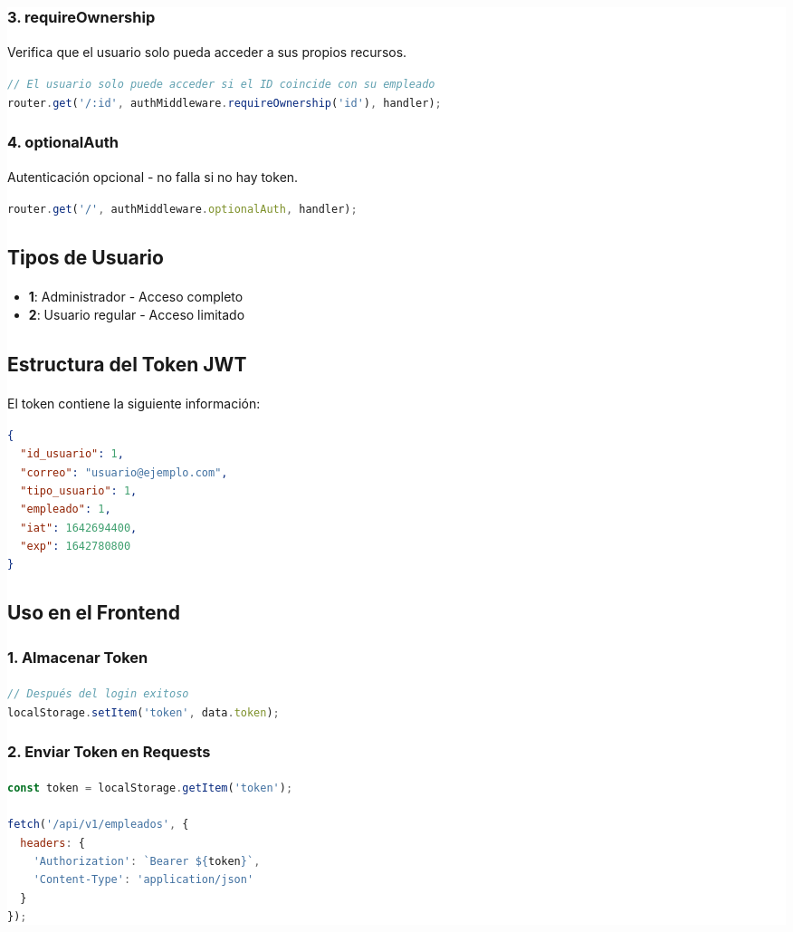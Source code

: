 ### 3. requireOwnership
Verifica que el usuario solo pueda acceder a sus propios recursos.

```javascript
// El usuario solo puede acceder si el ID coincide con su empleado
router.get('/:id', authMiddleware.requireOwnership('id'), handler);
```

### 4. optionalAuth
Autenticación opcional - no falla si no hay token.

```javascript
router.get('/', authMiddleware.optionalAuth, handler);
```

## Tipos de Usuario

- **1**: Administrador - Acceso completo
- **2**: Usuario regular - Acceso limitado

## Estructura del Token JWT

El token contiene la siguiente información:

```json
{
  "id_usuario": 1,
  "correo": "usuario@ejemplo.com",
  "tipo_usuario": 1,
  "empleado": 1,
  "iat": 1642694400,
  "exp": 1642780800
}
```

## Uso en el Frontend

### 1. Almacenar Token
```javascript
// Después del login exitoso
localStorage.setItem('token', data.token);
```

### 2. Enviar Token en Requests
```javascript
const token = localStorage.getItem('token');

fetch('/api/v1/empleados', {
  headers: {
    'Authorization': `Bearer ${token}`,
    'Content-Type': 'application/json'
  }
});
```
